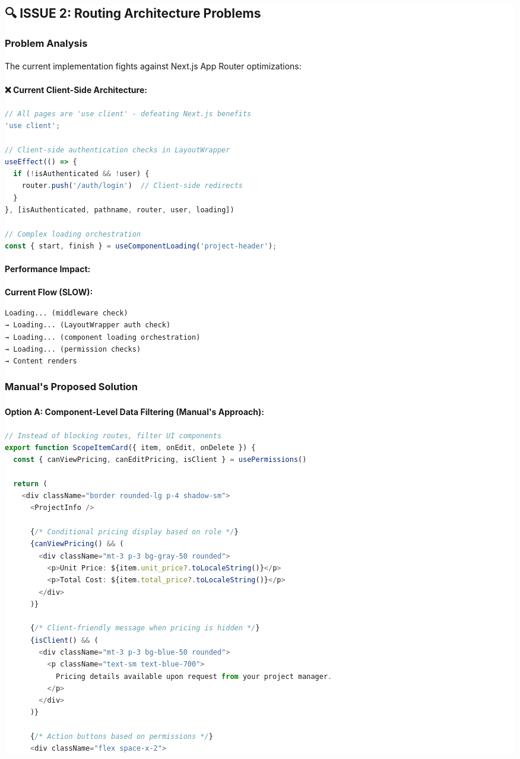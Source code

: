 ## 🔍 **ISSUE 2: Routing Architecture Problems**

### **Problem Analysis**
The current implementation fights against Next.js App Router optimizations:

#### **❌ Current Client-Side Architecture:**
```typescript
// All pages are 'use client' - defeating Next.js benefits
'use client';

// Client-side authentication checks in LayoutWrapper
useEffect(() => {
  if (!isAuthenticated && !user) {
    router.push('/auth/login')  // Client-side redirects
  }
}, [isAuthenticated, pathname, router, user, loading])

// Complex loading orchestration
const { start, finish } = useComponentLoading('project-header');
```

#### **Performance Impact:**
**Current Flow (SLOW):**
```
Loading... (middleware check)
→ Loading... (LayoutWrapper auth check)  
→ Loading... (component loading orchestration)
→ Loading... (permission checks)
→ Content renders
```

### **Manual's Proposed Solution**

#### **Option A: Component-Level Data Filtering (Manual's Approach):**
```typescript
// Instead of blocking routes, filter UI components
export function ScopeItemCard({ item, onEdit, onDelete }) {
  const { canViewPricing, canEditPricing, isClient } = usePermissions()

  return (
    <div className="border rounded-lg p-4 shadow-sm">
      <ProjectInfo />
      
      {/* Conditional pricing display based on role */}
      {canViewPricing() && (
        <div className="mt-3 p-3 bg-gray-50 rounded">
          <p>Unit Price: ${item.unit_price?.toLocaleString()}</p>
          <p>Total Cost: ${item.total_price?.toLocaleString()}</p>
        </div>
      )}
      
      {/* Client-friendly message when pricing is hidden */}
      {isClient() && (
        <div className="mt-3 p-3 bg-blue-50 rounded">
          <p className="text-sm text-blue-700">
            Pricing details available upon request from your project manager.
          </p>
        </div>
      )}
      
      {/* Action buttons based on permissions */}
      <div className="flex space-x-2">
```